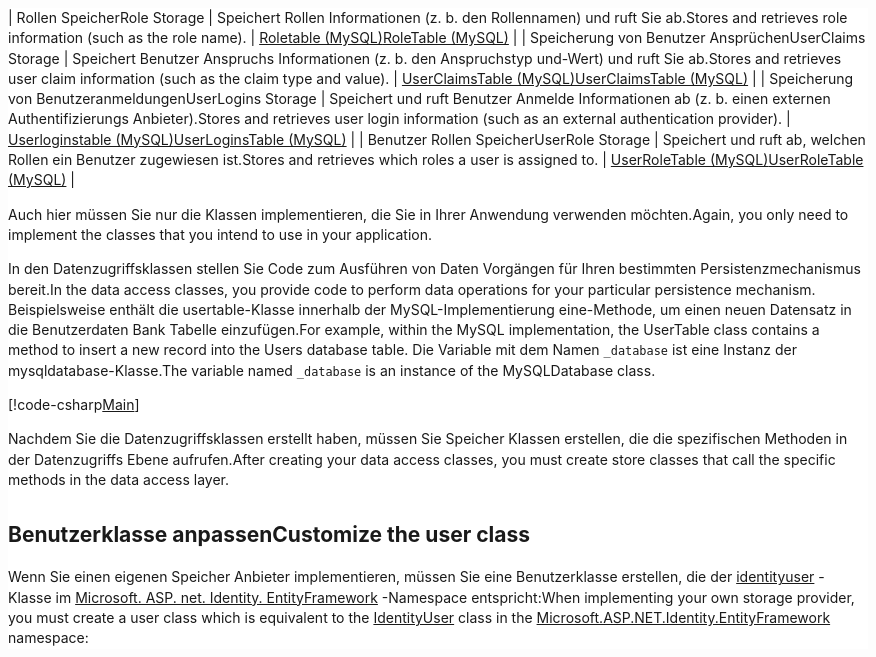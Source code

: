 | <span data-ttu-id="67e5d-181">Rollen Speicher</span><span class="sxs-lookup"><span data-stu-id="67e5d-181">Role Storage</span></span> | <span data-ttu-id="67e5d-182">Speichert Rollen Informationen (z. b. den Rollennamen) und ruft Sie ab.</span><span class="sxs-lookup"><span data-stu-id="67e5d-182">Stores and retrieves role information (such as the role name).</span></span> | [<span data-ttu-id="67e5d-183">Roletable (MySQL)</span><span class="sxs-lookup"><span data-stu-id="67e5d-183">RoleTable (MySQL)</span></span>](https://github.com/aspnet/samples/blob/master/samples/aspnet/Identity/AspNet.Identity.MySQL/RoleTable.cs) |
| <span data-ttu-id="67e5d-184">Speicherung von Benutzer Ansprüchen</span><span class="sxs-lookup"><span data-stu-id="67e5d-184">UserClaims Storage</span></span> | <span data-ttu-id="67e5d-185">Speichert Benutzer Anspruchs Informationen (z. b. den Anspruchstyp und-Wert) und ruft Sie ab.</span><span class="sxs-lookup"><span data-stu-id="67e5d-185">Stores and retrieves user claim information (such as the claim type and value).</span></span> | [<span data-ttu-id="67e5d-186">UserClaimsTable (MySQL)</span><span class="sxs-lookup"><span data-stu-id="67e5d-186">UserClaimsTable (MySQL)</span></span>](https://github.com/aspnet/samples/blob/master/samples/aspnet/Identity/AspNet.Identity.MySQL/UserClaimsTable.cs) |
| <span data-ttu-id="67e5d-187">Speicherung von Benutzeranmeldungen</span><span class="sxs-lookup"><span data-stu-id="67e5d-187">UserLogins Storage</span></span> | <span data-ttu-id="67e5d-188">Speichert und ruft Benutzer Anmelde Informationen ab (z. b. einen externen Authentifizierungs Anbieter).</span><span class="sxs-lookup"><span data-stu-id="67e5d-188">Stores and retrieves user login information (such as an external authentication provider).</span></span> | [<span data-ttu-id="67e5d-189">Userloginstable (MySQL)</span><span class="sxs-lookup"><span data-stu-id="67e5d-189">UserLoginsTable (MySQL)</span></span>](https://github.com/aspnet/samples/blob/master/samples/aspnet/Identity/AspNet.Identity.MySQL/UserLoginsTable.cs) |
| <span data-ttu-id="67e5d-190">Benutzer Rollen Speicher</span><span class="sxs-lookup"><span data-stu-id="67e5d-190">UserRole Storage</span></span> | <span data-ttu-id="67e5d-191">Speichert und ruft ab, welchen Rollen ein Benutzer zugewiesen ist.</span><span class="sxs-lookup"><span data-stu-id="67e5d-191">Stores and retrieves which roles a user is assigned to.</span></span> | [<span data-ttu-id="67e5d-192">UserRoleTable (MySQL)</span><span class="sxs-lookup"><span data-stu-id="67e5d-192">UserRoleTable (MySQL)</span></span>](https://github.com/aspnet/samples/blob/master/samples/aspnet/Identity/AspNet.Identity.MySQL/UserRoleTable.cs) |

<span data-ttu-id="67e5d-193">Auch hier müssen Sie nur die Klassen implementieren, die Sie in Ihrer Anwendung verwenden möchten.</span><span class="sxs-lookup"><span data-stu-id="67e5d-193">Again, you only need to implement the classes that you intend to use in your application.</span></span>

<span data-ttu-id="67e5d-194">In den Datenzugriffsklassen stellen Sie Code zum Ausführen von Daten Vorgängen für Ihren bestimmten Persistenzmechanismus bereit.</span><span class="sxs-lookup"><span data-stu-id="67e5d-194">In the data access classes, you provide code to perform data operations for your particular persistence mechanism.</span></span> <span data-ttu-id="67e5d-195">Beispielsweise enthält die usertable-Klasse innerhalb der MySQL-Implementierung eine-Methode, um einen neuen Datensatz in die Benutzerdaten Bank Tabelle einzufügen.</span><span class="sxs-lookup"><span data-stu-id="67e5d-195">For example, within the MySQL implementation, the UserTable class contains a method to insert a new record into the Users database table.</span></span> <span data-ttu-id="67e5d-196">Die Variable mit dem Namen `_database` ist eine Instanz der mysqldatabase-Klasse.</span><span class="sxs-lookup"><span data-stu-id="67e5d-196">The variable named `_database` is an instance of the MySQLDatabase class.</span></span>

[!code-csharp[Main](overview-of-custom-storage-providers-for-aspnet-identity/samples/sample1.cs)]

<span data-ttu-id="67e5d-197">Nachdem Sie die Datenzugriffsklassen erstellt haben, müssen Sie Speicher Klassen erstellen, die die spezifischen Methoden in der Datenzugriffs Ebene aufrufen.</span><span class="sxs-lookup"><span data-stu-id="67e5d-197">After creating your data access classes, you must create store classes that call the specific methods in the data access layer.</span></span>

<a id="user"></a>
## <a name="customize-the-user-class"></a><span data-ttu-id="67e5d-198">Benutzerklasse anpassen</span><span class="sxs-lookup"><span data-stu-id="67e5d-198">Customize the user class</span></span>

<span data-ttu-id="67e5d-199">Wenn Sie einen eigenen Speicher Anbieter implementieren, müssen Sie eine Benutzerklasse erstellen, die der [identityuser](https://msdn.microsoft.com/library/microsoft.aspnet.identity.entityframework.identityuser(v=vs.108).aspx) -Klasse im [Microsoft. ASP. net. Identity. EntityFramework](https://msdn.microsoft.com/library/microsoft.aspnet.identity.entityframework(v=vs.108).aspx) -Namespace entspricht:</span><span class="sxs-lookup"><span data-stu-id="67e5d-199">When implementing your own storage provider, you must create a user class which is equivalent to the [IdentityUser](https://msdn.microsoft.com/library/microsoft.aspnet.identity.entityframework.identityuser(v=vs.108).aspx) class in the [Microsoft.ASP.NET.Identity.EntityFramework](https://msdn.microsoft.com/library/microsoft.aspnet.identity.entityframework(v=vs.108).aspx) namespace:</span></span>

